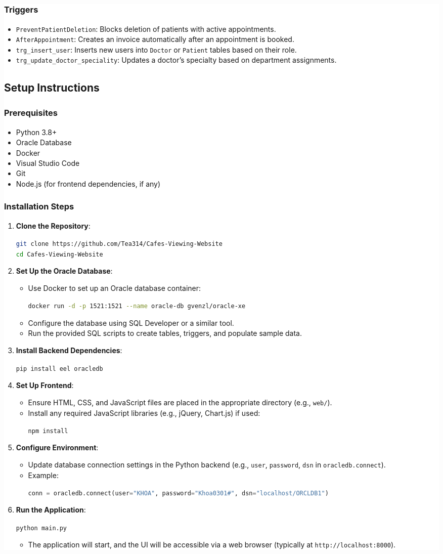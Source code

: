 ### Triggers
- `PreventPatientDeletion`: Blocks deletion of patients with active appointments.
- `AfterAppointment`: Creates an invoice automatically after an appointment is booked.
- `trg_insert_user`: Inserts new users into `Doctor` or `Patient` tables based on their role.
- `trg_update_doctor_speciality`: Updates a doctor’s specialty based on department assignments.

## Setup Instructions

### Prerequisites
- Python 3.8+
- Oracle Database
- Docker
- Visual Studio Code
- Git
- Node.js (for frontend dependencies, if any)

### Installation Steps
1. **Clone the Repository**:
   ```bash
   git clone https://github.com/Tea314/Cafes-Viewing-Website
   cd Cafes-Viewing-Website
   ```

2. **Set Up the Oracle Database**:
   - Use Docker to set up an Oracle database container:
     ```bash
     docker run -d -p 1521:1521 --name oracle-db gvenzl/oracle-xe
     ```
   - Configure the database using SQL Developer or a similar tool.
   - Run the provided SQL scripts to create tables, triggers, and populate sample data.

3. **Install Backend Dependencies**:
   ```bash
   pip install eel oracledb
   ```

4. **Set Up Frontend**:
   - Ensure HTML, CSS, and JavaScript files are placed in the appropriate directory (e.g., `web/`).
   - Install any required JavaScript libraries (e.g., jQuery, Chart.js) if used:
     ```bash
     npm install
     ```

5. **Configure Environment**:
   - Update database connection settings in the Python backend (e.g., `user`, `password`, `dsn` in `oracledb.connect`).
   - Example:
     ```python
     conn = oracledb.connect(user="KHOA", password="Khoa0301#", dsn="localhost/ORCLDB1")
     ```

6. **Run the Application**:
   ```bash
   python main.py
   ```
   - The application will start, and the UI will be accessible via a web browser (typically at `http://localhost:8000`).

